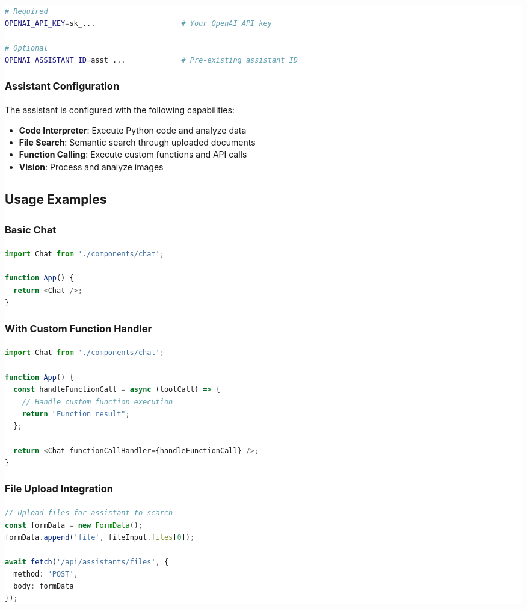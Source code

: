 ```bash
# Required
OPENAI_API_KEY=sk_...                    # Your OpenAI API key

# Optional
OPENAI_ASSISTANT_ID=asst_...             # Pre-existing assistant ID
```

### Assistant Configuration

The assistant is configured with the following capabilities:

- **Code Interpreter**: Execute Python code and analyze data
- **File Search**: Semantic search through uploaded documents
- **Function Calling**: Execute custom functions and API calls
- **Vision**: Process and analyze images

## Usage Examples

### Basic Chat
```typescript
import Chat from './components/chat';

function App() {
  return <Chat />;
}
```

### With Custom Function Handler
```typescript
import Chat from './components/chat';

function App() {
  const handleFunctionCall = async (toolCall) => {
    // Handle custom function execution
    return "Function result";
  };

  return <Chat functionCallHandler={handleFunctionCall} />;
}
```

### File Upload Integration
```typescript
// Upload files for assistant to search
const formData = new FormData();
formData.append('file', fileInput.files[0]);

await fetch('/api/assistants/files', {
  method: 'POST',
  body: formData
});
```
